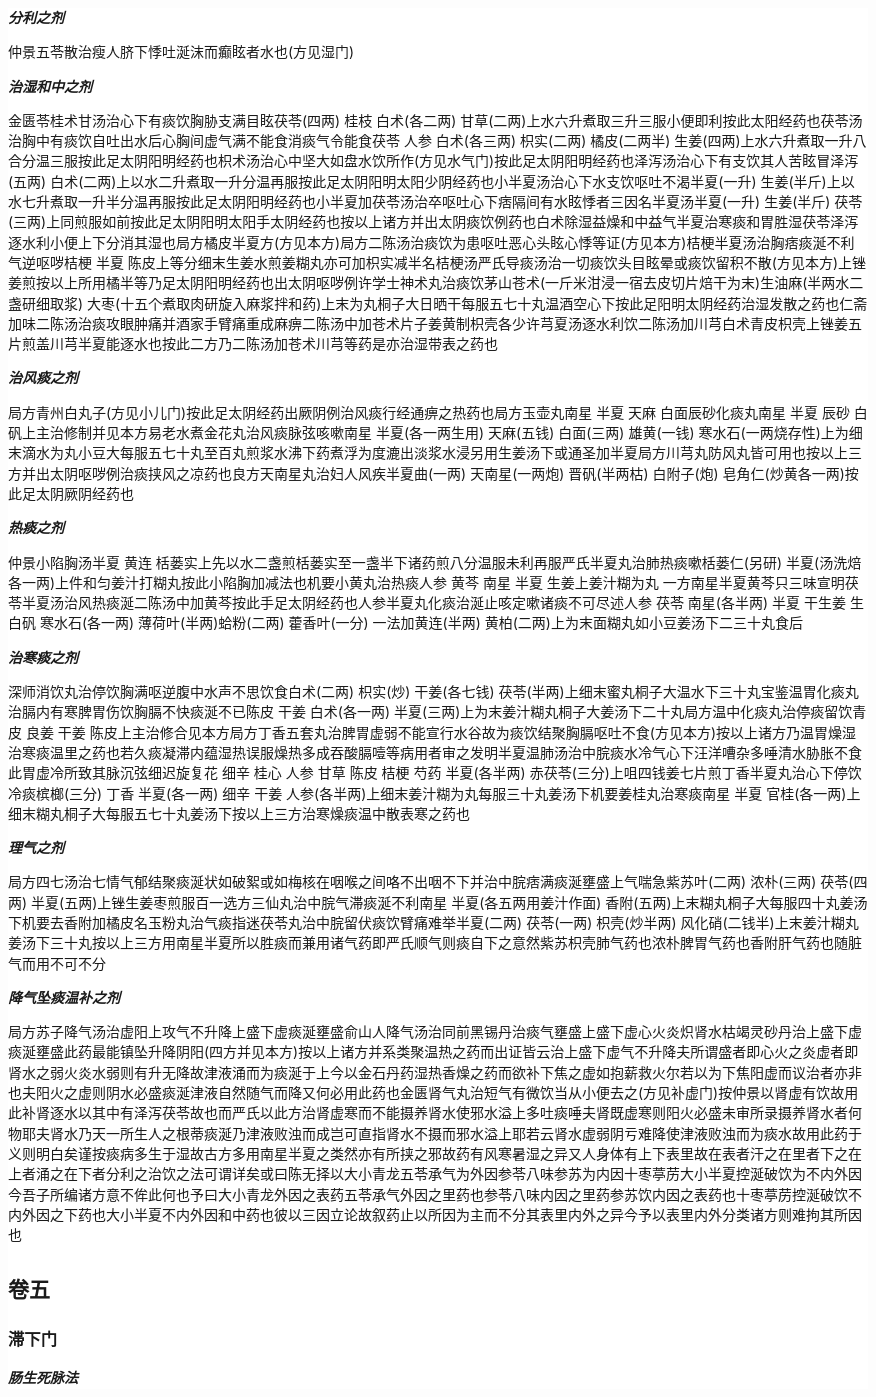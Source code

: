 ***分利之剂***  

仲景五苓散治瘦人脐下悸吐涎沫而癫眩者水也(方见湿门)  

***治湿和中之剂***  

金匮苓桂术甘汤治心下有痰饮胸胁支满目眩茯苓(四两) 桂枝 白术(各二两) 甘草(二两)上水六升煮取三升三服小便即利按此太阳经药也茯苓汤治胸中有痰饮自吐出水后心胸间虚气满不能食消痰气令能食茯苓 人参 白术(各三两) 枳实(二两) 橘皮(二两半) 生姜(四两)上水六升煮取一升八合分温三服按此足太阴阳明经药也枳术汤治心中坚大如盘水饮所作(方见水气门)按此足太阴阳明经药也泽泻汤治心下有支饮其人苦眩冒泽泻(五两) 白术(二两)上以水二升煮取一升分温再服按此足太阴阳明太阳少阴经药也小半夏汤治心下水支饮呕吐不渴半夏(一升) 生姜(半斤)上以水七升煮取一升半分温再服按此足太阴阳明经药也小半夏加茯苓汤治卒呕吐心下痞隔间有水眩悸者三因名半夏汤半夏(一升) 生姜(半斤) 茯苓(三两)上同煎服如前按此足太阴阳明太阳手太阴经药也按以上诸方并出太阴痰饮例药也白术除湿益燥和中益气半夏治寒痰和胃胜湿茯苓泽泻逐水利小便上下分消其湿也局方橘皮半夏方(方见本方)局方二陈汤治痰饮为患呕吐恶心头眩心悸等证(方见本方)桔梗半夏汤治胸痞痰涎不利气逆呕哕桔梗 半夏 陈皮上等分细末生姜水煎姜糊丸亦可加枳实减半名桔梗汤严氏导痰汤治一切痰饮头目眩晕或痰饮留积不散(方见本方)上锉姜煎按以上所用橘半等乃足太阴阳明经药也出太阴呕哕例许学士神术丸治痰饮茅山苍术(一斤米泔浸一宿去皮切片焙干为末)生油麻(半两水二盏研细取浆) 大枣(十五个煮取肉研旋入麻浆拌和药)上末为丸桐子大日晒干每服五七十丸温酒空心下按此足阳明太阴经药治湿发散之药也仁斋加味二陈汤治痰攻眼肿痛并酒家手臂痛重成麻痹二陈汤中加苍术片子姜黄制枳壳各少许芎夏汤逐水利饮二陈汤加川芎白术青皮枳壳上锉姜五片煎盖川芎半夏能逐水也按此二方乃二陈汤加苍术川芎等药是亦治湿带表之药也  

***治风痰之剂***  

局方青州白丸子(方见小儿门)按此足太阴经药出厥阴例治风痰行经通痹之热药也局方玉壶丸南星 半夏 天麻 白面辰砂化痰丸南星 半夏 辰砂 白矾上主治修制并见本方易老水煮金花丸治风痰脉弦咳嗽南星 半夏(各一两生用) 天麻(五钱) 白面(三两) 雄黄(一钱) 寒水石(一两烧存性)上为细末滴水为丸小豆大每服五七十丸至百丸煎浆水沸下药煮浮为度漉出淡浆水浸另用生姜汤下或通圣加半夏局方川芎丸防风丸皆可用也按以上三方并出太阴呕哕例治痰挟风之凉药也良方天南星丸治妇人风疾半夏曲(一两) 天南星(一两炮) 晋矾(半两枯) 白附子(炮) 皂角仁(炒黄各一两)按此足太阴厥阴经药也  

***热痰之剂***  

仲景小陷胸汤半夏 黄连 栝蒌实上先以水二盏煎栝蒌实至一盏半下诸药煎八分温服未利再服严氏半夏丸治肺热痰嗽栝蒌仁(另研) 半夏(汤洗焙各一两)上件和匀姜汁打糊丸按此小陷胸加减法也机要小黄丸治热痰人参 黄芩 南星 半夏 生姜上姜汁糊为丸 一方南星半夏黄芩只三味宣明茯苓半夏汤治风热痰涎二陈汤中加黄芩按此手足太阴经药也人参半夏丸化痰治涎止咳定嗽诸痰不可尽述人参 茯苓 南星(各半两) 半夏 干生姜 生白矾 寒水石(各一两) 薄荷叶(半两)蛤粉(二两) 藿香叶(一分) 一法加黄连(半两) 黄柏(二两)上为末面糊丸如小豆姜汤下二三十丸食后  

***治寒痰之剂***  

深师消饮丸治停饮胸满呕逆腹中水声不思饮食白术(二两) 枳实(炒) 干姜(各七钱) 茯苓(半两)上细末蜜丸桐子大温水下三十丸宝鉴温胃化痰丸治膈内有寒脾胃伤饮胸膈不快痰涎不已陈皮 干姜 白术(各一两) 半夏(三两)上为末姜汁糊丸桐子大姜汤下二十丸局方温中化痰丸治停痰留饮青皮 良姜 干姜 陈皮上主治修合见本方局方丁香五套丸治脾胃虚弱不能宣行水谷故为痰饮结聚胸膈呕吐不食(方见本方)按以上诸方乃温胃燥湿治寒痰温里之药也若久痰凝滞内蕴湿热误服燥热多成吞酸膈噎等病用者审之发明半夏温肺汤治中脘痰水冷气心下汪洋嘈杂多唾清水胁胀不食此胃虚冷所致其脉沉弦细迟旋复花 细辛 桂心 人参 甘草 陈皮 桔梗 芍药 半夏(各半两) 赤茯苓(三分)上咀四钱姜七片煎丁香半夏丸治心下停饮冷痰槟榔(三分) 丁香 半夏(各一两) 细辛 干姜 人参(各半两)上细末姜汁糊为丸每服三十丸姜汤下机要姜桂丸治寒痰南星 半夏 官桂(各一两)上细末糊丸桐子大每服五七十丸姜汤下按以上三方治寒燥痰温中散表寒之药也  

***理气之剂***  

局方四七汤治七情气郁结聚痰涎状如破絮或如梅核在咽喉之间咯不出咽不下并治中脘痞满痰涎壅盛上气喘急紫苏叶(二两) 浓朴(三两) 茯苓(四两) 半夏(五两)上锉生姜枣煎服百一选方三仙丸治中脘气滞痰涎不利南星 半夏(各五两用姜汁作面) 香附(五两)上末糊丸桐子大每服四十丸姜汤下机要去香附加橘皮名玉粉丸治气痰指迷茯苓丸治中脘留伏痰饮臂痛难举半夏(二两) 茯苓(一两) 枳壳(炒半两) 风化硝(二钱半)上末姜汁糊丸姜汤下三十丸按以上三方用南星半夏所以胜痰而兼用诸气药即严氏顺气则痰自下之意然紫苏枳壳肺气药也浓朴脾胃气药也香附肝气药也随脏气而用不可不分  

***降气坠痰温补之剂***  

局方苏子降气汤治虚阳上攻气不升降上盛下虚痰涎壅盛俞山人降气汤治同前黑锡丹治痰气壅盛上盛下虚心火炎炽肾水枯竭灵砂丹治上盛下虚痰涎壅盛此药最能镇坠升降阴阳(四方并见本方)按以上诸方并系类聚温热之药而出证皆云治上盛下虚气不升降夫所谓盛者即心火之炎虚者即肾水之弱火炎水弱则有升无降故津液涌而为痰涎于上今以金石丹药湿热香燥之药而欲补下焦之虚如抱薪救火尔若以为下焦阳虚而议治者亦非也夫阳火之虚则阴水必盛痰涎津液自然随气而降又何必用此药也金匮肾气丸治短气有微饮当从小便去之(方见补虚门)按仲景以肾虚有饮故用此补肾逐水以其中有泽泻茯苓故也而严氏以此方治肾虚寒而不能摄养肾水使邪水溢上多吐痰唾夫肾既虚寒则阳火必盛未审所录摄养肾水者何物耶夫肾水乃天一所生人之根蒂痰涎乃津液败浊而成岂可直指肾水不摄而邪水溢上耶若云肾水虚弱阴亏难降使津液败浊而为痰水故用此药于义则明白矣谨按痰病多生于湿故古方多用南星半夏之类然亦有所挟之邪故药有风寒暑湿之异又人身体有上下表里故在表者汗之在里者下之在上者涌之在下者分利之治饮之法可谓详矣或曰陈无择以大小青龙五苓承气为外因参苓八味参苏为内因十枣葶苈大小半夏控涎破饮为不内外因今吾子所编诸方意不侔此何也予曰大小青龙外因之表药五苓承气外因之里药也参苓八味内因之里药参苏饮内因之表药也十枣葶苈控涎破饮不内外因之下药也大小半夏不内外因和中药也彼以三因立论故叙药止以所因为主而不分其表里内外之异今予以表里内外分类诸方则难拘其所因也  

## 卷五

### 滞下门  

***肠生死脉法***  
